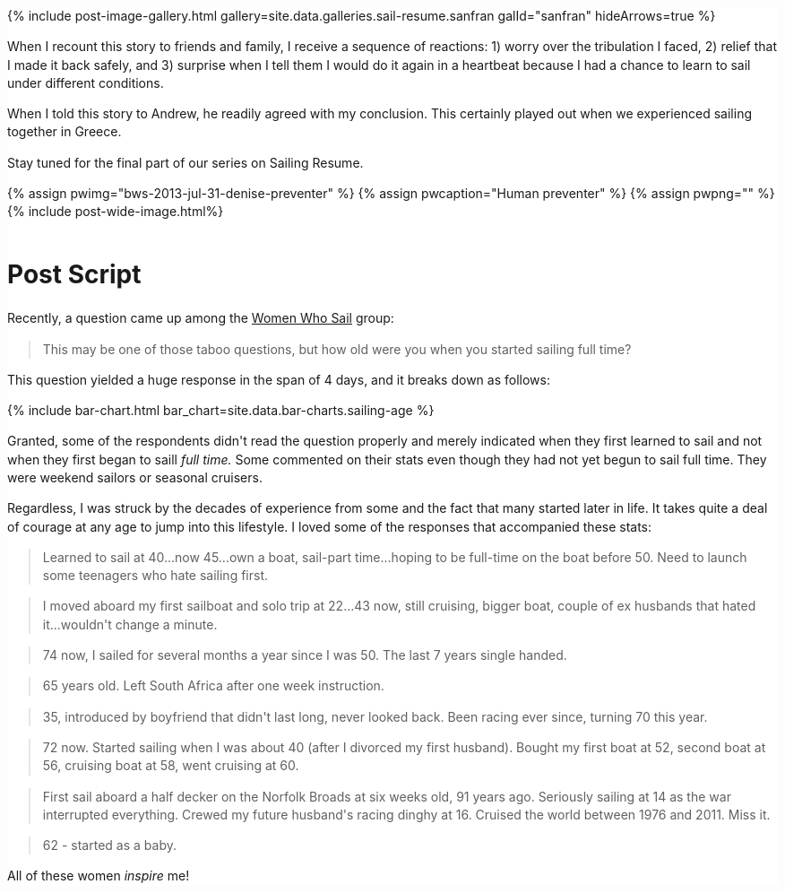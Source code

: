 {% include post-image-gallery.html gallery=site.data.galleries.sail-resume.sanfran galId="sanfran" hideArrows=true %}

When I recount this story to friends and family, I receive a sequence of reactions: 1) worry over the tribulation I faced, 2) relief that I made it back safely, and 3) surprise when I tell them I would do it again in a heartbeat because I had a chance to learn to sail under different conditions.

When I told this story to Andrew, he readily agreed with my conclusion. This certainly played out when we experienced sailing together in Greece.

Stay tuned for the final part of our series on Sailing Resume.

{% assign pwimg="bws-2013-jul-31-denise-preventer" %}
{% assign pwcaption="Human preventer" %}
{% assign pwpng="" %}
{% include post-wide-image.html%}

# Post Script

Recently, a question came up among the [Women Who Sail](https://www.facebook.com/groups/WomenWhoSail/) group: 

> This may be one of those taboo questions, but how old were you when you started sailing full time?

This question yielded a huge response in the span of 4 days, and it breaks down as follows:

{% include bar-chart.html bar_chart=site.data.bar-charts.sailing-age %}

Granted, some of the respondents didn't read the question properly and merely indicated when they first learned to sail and not when they first began to saill *full time.* Some commented on their stats even though they had not yet begun to sail full time. They were weekend sailors or seasonal cruisers. 

Regardless, I was struck by the decades of experience from some and the fact that many started later in life. It takes quite a deal of courage at any age to jump into this lifestyle. I loved some of the responses that accompanied these stats:

>Learned to sail at 40...now 45...own a boat, sail-part time...hoping to be full-time on the boat before 50. Need to launch some teenagers who hate sailing first.

>I moved aboard my first sailboat and solo trip at 22...43 now, still cruising, bigger boat, couple of ex husbands that hated it...wouldn't change a minute.

>74 now, I sailed for several months a year since I was 50. The last 7 years single handed.

>65 years old. Left South Africa after one week instruction.

>35, introduced by boyfriend that didn't last long, never looked back. Been racing ever since, turning 70 this year.

>72 now. Started sailing when I was about 40 (after I divorced my first husband). Bought my first boat at 52, second boat at 56, cruising boat at 58, went cruising at 60.

>First sail aboard a half decker on the Norfolk Broads at six weeks old, 91 years ago. Seriously sailing at 14 as the war interrupted everything. Crewed my future husband's racing dinghy at 16. Cruised the world between 1976 and 2011. Miss it.

> 62 - started as a baby.

All of these women *inspire* me!


